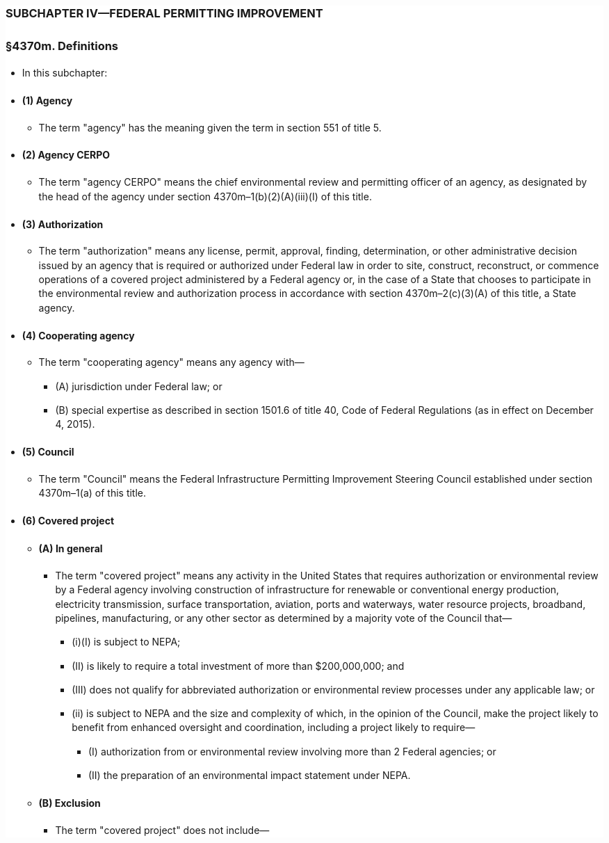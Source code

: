 ### SUBCHAPTER IV—FEDERAL PERMITTING IMPROVEMENT

### §4370m. Definitions
* In this subchapter:

* #### (1) Agency
  * The term "agency" has the meaning given the term in section 551 of title 5.

* #### (2) Agency CERPO
  * The term "agency CERPO" means the chief environmental review and permitting officer of an agency, as designated by the head of the agency under section 4370m–1(b)(2)(A)(iii)(I) of this title.

* #### (3) Authorization
  * The term "authorization" means any license, permit, approval, finding, determination, or other administrative decision issued by an agency that is required or authorized under Federal law in order to site, construct, reconstruct, or commence operations of a covered project administered by a Federal agency or, in the case of a State that chooses to participate in the environmental review and authorization process in accordance with section 4370m–2(c)(3)(A) of this title, a State agency.

* #### (4) Cooperating agency
  * The term "cooperating agency" means any agency with—

    * (A) jurisdiction under Federal law; or

    * (B) special expertise as described in section 1501.6 of title 40, Code of Federal Regulations (as in effect on December 4, 2015).

* #### (5) Council
  * The term "Council" means the Federal Infrastructure Permitting Improvement Steering Council established under section 4370m–1(a) of this title.

* #### (6) Covered project
  * #### (A) In general
    * The term "covered project" means any activity in the United States that requires authorization or environmental review by a Federal agency involving construction of infrastructure for renewable or conventional energy production, electricity transmission, surface transportation, aviation, ports and waterways, water resource projects, broadband, pipelines, manufacturing, or any other sector as determined by a majority vote of the Council that—

      * (i)(I) is subject to NEPA;

      * (II) is likely to require a total investment of more than $200,000,000; and

      * (III) does not qualify for abbreviated authorization or environmental review processes under any applicable law; or

      * (ii) is subject to NEPA and the size and complexity of which, in the opinion of the Council, make the project likely to benefit from enhanced oversight and coordination, including a project likely to require—

        * (I) authorization from or environmental review involving more than 2 Federal agencies; or

        * (II) the preparation of an environmental impact statement under NEPA.

  * #### (B) Exclusion
    * The term "covered project" does not include—
